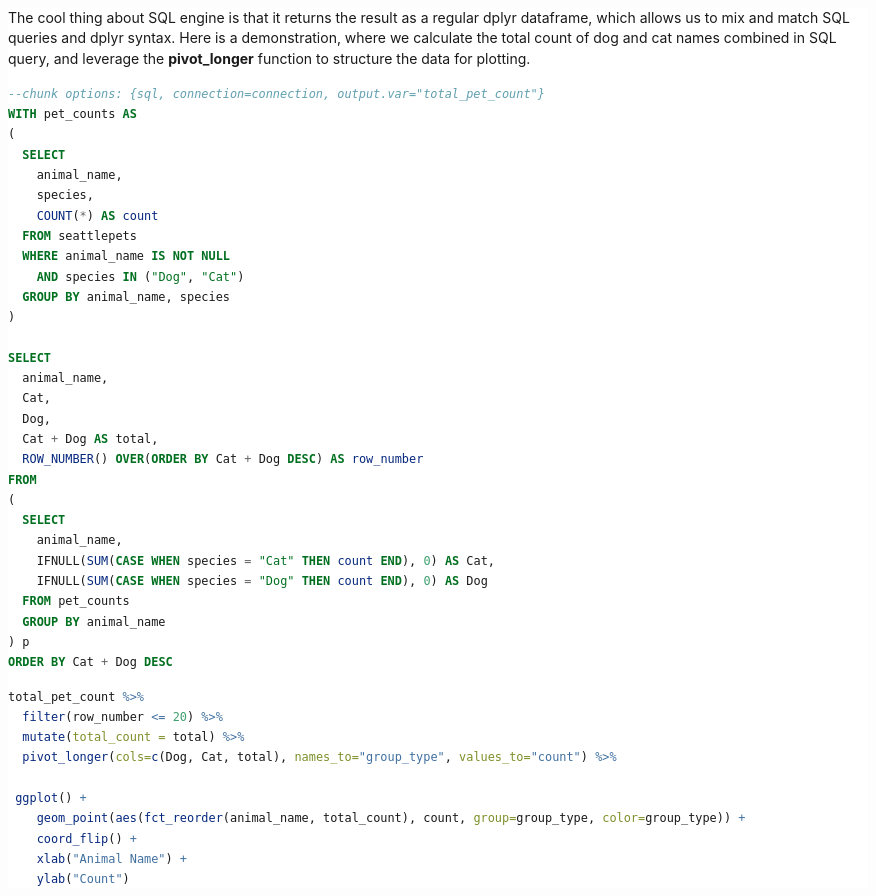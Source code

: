 The cool thing about SQL engine is that it returns the result as a regular dplyr dataframe, which allows us to mix and match SQL queries and dplyr syntax. Here is a demonstration, where we calculate the total count of dog and cat names combined in SQL query, and leverage the **pivot_longer** function to structure the data for plotting.


```sql
--chunk options: {sql, connection=connection, output.var="total_pet_count"}
WITH pet_counts AS
(
  SELECT
    animal_name, 
    species,
    COUNT(*) AS count
  FROM seattlepets
  WHERE animal_name IS NOT NULL
    AND species IN ("Dog", "Cat")
  GROUP BY animal_name, species
)

SELECT
  animal_name,
  Cat,
  Dog,
  Cat + Dog AS total,
  ROW_NUMBER() OVER(ORDER BY Cat + Dog DESC) AS row_number
FROM
(
  SELECT
    animal_name,
    IFNULL(SUM(CASE WHEN species = "Cat" THEN count END), 0) AS Cat,
    IFNULL(SUM(CASE WHEN species = "Dog" THEN count END), 0) AS Dog
  FROM pet_counts
  GROUP BY animal_name
) p
ORDER BY Cat + Dog DESC
```


```r
total_pet_count %>%
  filter(row_number <= 20) %>%
  mutate(total_count = total) %>%
  pivot_longer(cols=c(Dog, Cat, total), names_to="group_type", values_to="count") %>%

 ggplot() + 
    geom_point(aes(fct_reorder(animal_name, total_count), count, group=group_type, color=group_type)) +
    coord_flip() + 
    xlab("Animal Name") + 
    ylab("Count")
```
